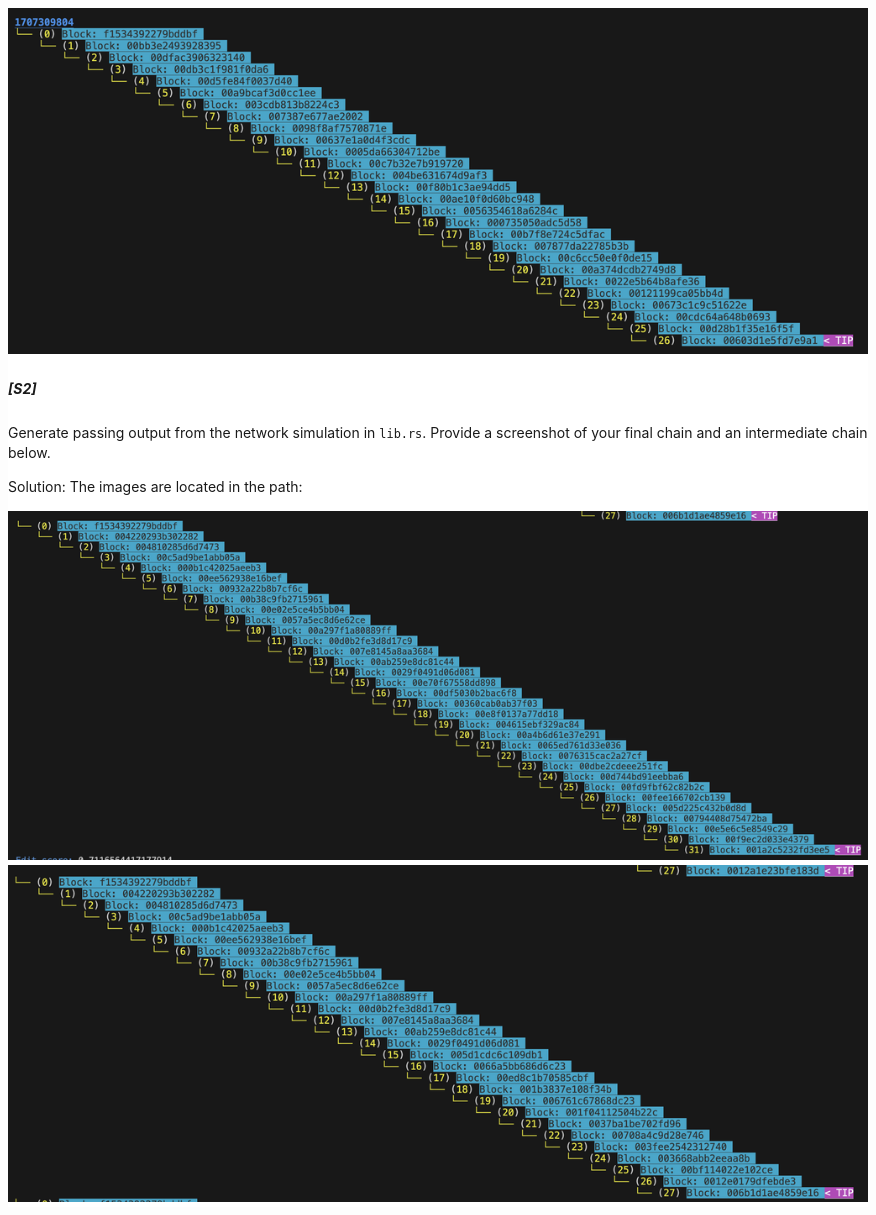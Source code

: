 ![Intermediate Chain](/images/sim1/intermediate_chain.png)

##### [S2]
Generate passing output from the network simulation in `lib.rs`. Provide a screenshot of your final chain and an intermediate chain below.

Solution:
The images are located in the path:

![Final Chain](/images/sim2/final_chain_2.png)
![Intermediate Chain](/images/sim2/intermediate_chain_2.png)
